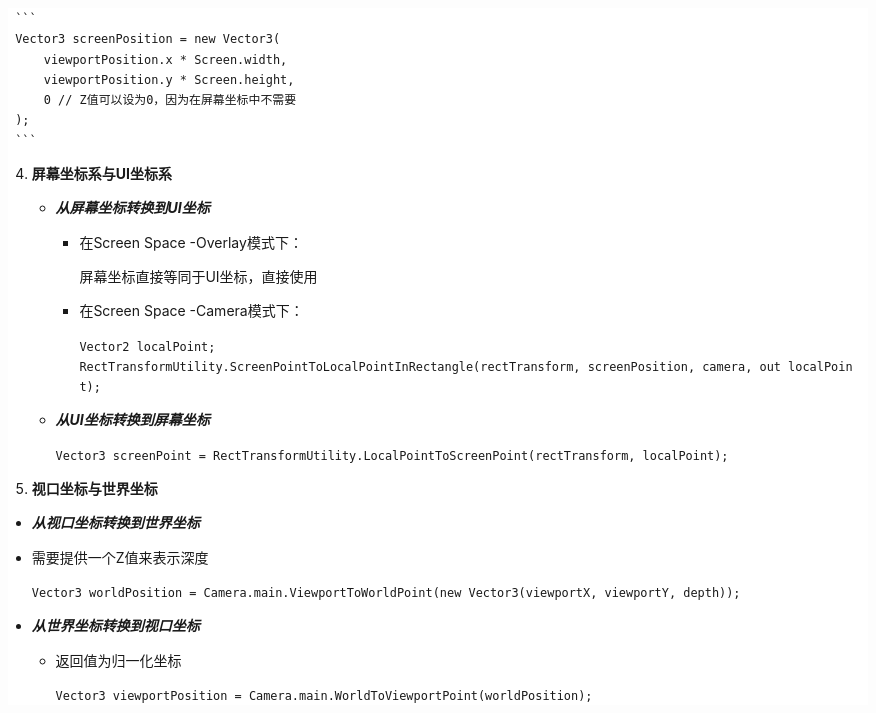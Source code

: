      ```
     Vector3 screenPosition = new Vector3(
         viewportPosition.x * Screen.width,
         viewportPosition.y * Screen.height,
         0 // Z值可以设为0，因为在屏幕坐标中不需要
     );
     ```

     

4. **屏幕坐标系与UI坐标系**

   - ***从屏幕坐标转换到UI坐标***

     - 在Screen Space -Overlay模式下：

       屏幕坐标直接等同于UI坐标，直接使用

     - 在Screen Space -Camera模式下：

       ```
       Vector2 localPoint;
       RectTransformUtility.ScreenPointToLocalPointInRectangle(rectTransform, screenPosition, camera, out localPoint);
       ```

       

   - ***从UI坐标转换到屏幕坐标***

     ```
     Vector3 screenPoint = RectTransformUtility.LocalPointToScreenPoint(rectTransform, localPoint);
     ```

     

   

5. **视口坐标与世界坐标**

-  ***从视口坐标转换到世界坐标***

  - 需要提供一个Z值来表示深度

    ```
    Vector3 worldPosition = Camera.main.ViewportToWorldPoint(new Vector3(viewportX, viewportY, depth));
    ```

    

- ***从世界坐标转换到视口坐标***

  - 返回值为归一化坐标

    ```
    Vector3 viewportPosition = Camera.main.WorldToViewportPoint(worldPosition);
    ```

    
